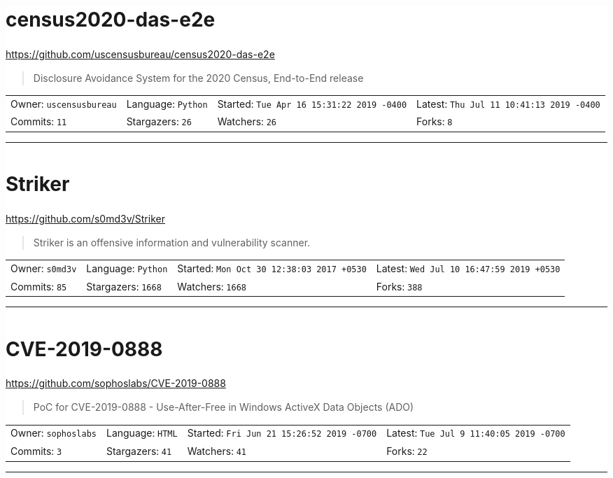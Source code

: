 
# census2020-das-e2e

https://github.com/uscensusbureau/census2020-das-e2e
<blockquote>
Disclosure Avoidance System for the 2020 Census, End-to-End release
</blockquote>

<table>
<tr><td>Owner: <code>uscensusbureau</code></td>
    <td>Language: <code>Python</code></td>
    <td>Started: <code>Tue Apr 16 15:31:22 2019 -0400</code></td>
    <td>Latest: <code>Thu Jul 11 10:41:13 2019 -0400</code></td></tr>
<tr><td>Commits: <code>11</code></td>
    <td>Stargazers: <code>26</code></td>
    <td>Watchers: <code>26</code></td>
    <td>Forks: <code>8</code></td></tr>
</table>

---

# Striker

https://github.com/s0md3v/Striker
<blockquote>
Striker is an offensive information and vulnerability scanner.
</blockquote>

<table>
<tr><td>Owner: <code>s0md3v</code></td>
    <td>Language: <code>Python</code></td>
    <td>Started: <code>Mon Oct 30 12:38:03 2017 +0530</code></td>
    <td>Latest: <code>Wed Jul 10 16:47:59 2019 +0530</code></td></tr>
<tr><td>Commits: <code>85</code></td>
    <td>Stargazers: <code>1668</code></td>
    <td>Watchers: <code>1668</code></td>
    <td>Forks: <code>388</code></td></tr>
</table>

---

# CVE-2019-0888

https://github.com/sophoslabs/CVE-2019-0888
<blockquote>
PoC for CVE-2019-0888 - Use-After-Free in Windows ActiveX Data Objects (ADO)
</blockquote>

<table>
<tr><td>Owner: <code>sophoslabs</code></td>
    <td>Language: <code>HTML</code></td>
    <td>Started: <code>Fri Jun 21 15:26:52 2019 -0700</code></td>
    <td>Latest: <code>Tue Jul 9 11:40:05 2019 -0700</code></td></tr>
<tr><td>Commits: <code>3</code></td>
    <td>Stargazers: <code>41</code></td>
    <td>Watchers: <code>41</code></td>
    <td>Forks: <code>22</code></td></tr>
</table>

---